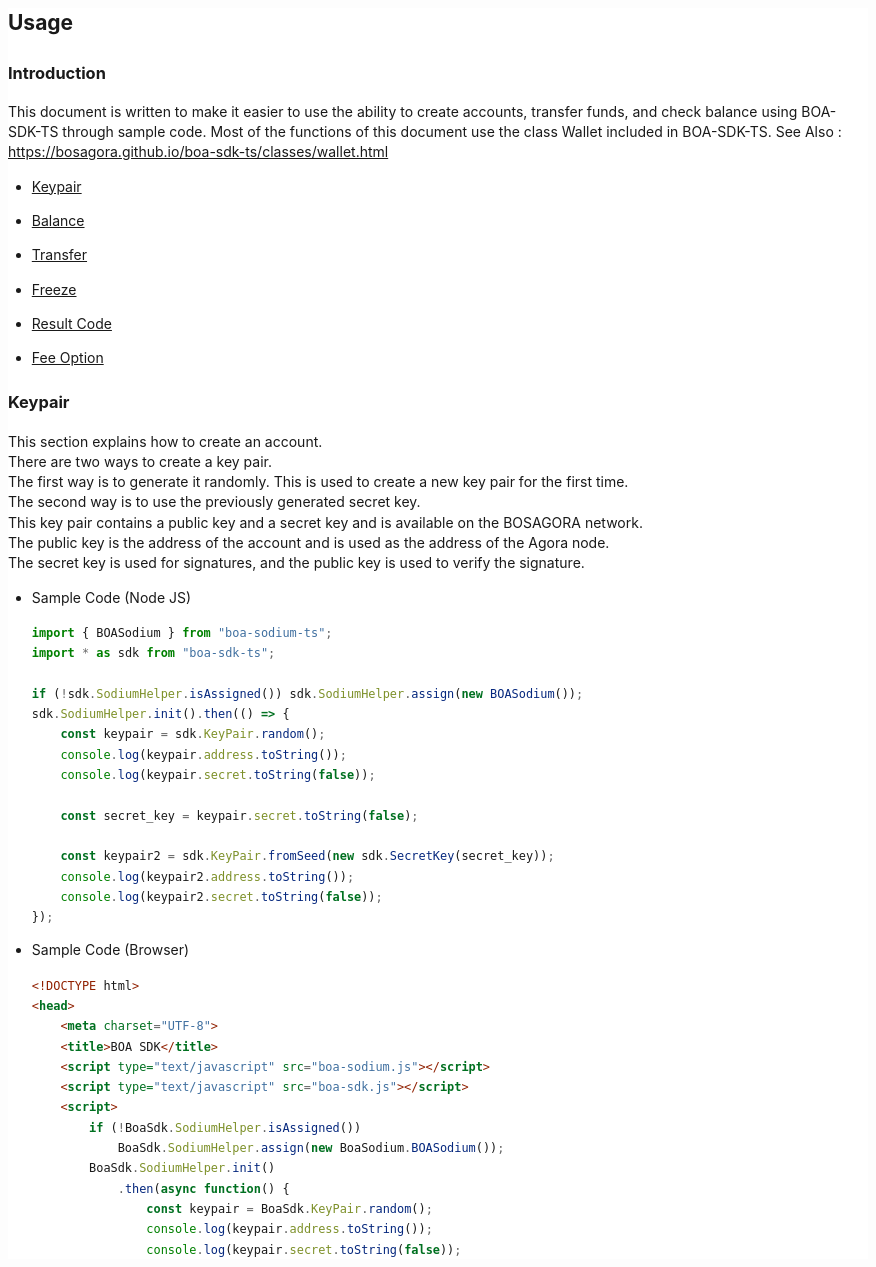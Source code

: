 ## Usage

### Introduction

This document is written to make it easier to use the ability to create accounts, transfer funds, and check balance using BOA-SDK-TS through sample code.
Most of the functions of this document use the class Wallet included in BOA-SDK-TS.
See Also : https://bosagora.github.io/boa-sdk-ts/classes/wallet.html

-  [Keypair](#keypair)  
-  [Balance](#balance)   
-  [Transfer](#transfer)  
-  [Freeze](#freeze)   
    
-  [Result Code](#walletresultcode)   
-  [Fee Option](#walletfeeoption)   

### Keypair

This section explains how to create an account.   
There are two ways to create a key pair.  
The first way is to generate it randomly. This is used to create a new key pair for the first time.   
The second way is to use the previously generated secret key.   
This key pair contains a public key and a secret key and is available on the BOSAGORA network.  
The public key is the address of the account and is used as the address of the Agora node.   
The secret key is used for signatures, and the public key is used to verify the signature.

-   Sample Code (Node JS)
    
    ```TypeScript
    import { BOASodium } from "boa-sodium-ts";
    import * as sdk from "boa-sdk-ts";
    
    if (!sdk.SodiumHelper.isAssigned()) sdk.SodiumHelper.assign(new BOASodium());
    sdk.SodiumHelper.init().then(() => {
        const keypair = sdk.KeyPair.random();
        console.log(keypair.address.toString());
        console.log(keypair.secret.toString(false));

        const secret_key = keypair.secret.toString(false);

        const keypair2 = sdk.KeyPair.fromSeed(new sdk.SecretKey(secret_key));
        console.log(keypair2.address.toString());
        console.log(keypair2.secret.toString(false));
    });
    ```

-   Sample Code (Browser)
    
    ```HTML
    <!DOCTYPE html>
    <head>
        <meta charset="UTF-8">
        <title>BOA SDK</title>
        <script type="text/javascript" src="boa-sodium.js"></script>
        <script type="text/javascript" src="boa-sdk.js"></script>
        <script>
            if (!BoaSdk.SodiumHelper.isAssigned())
                BoaSdk.SodiumHelper.assign(new BoaSodium.BOASodium());
            BoaSdk.SodiumHelper.init()
                .then(async function() {
                    const keypair = BoaSdk.KeyPair.random();
                    console.log(keypair.address.toString());
                    console.log(keypair.secret.toString(false));
